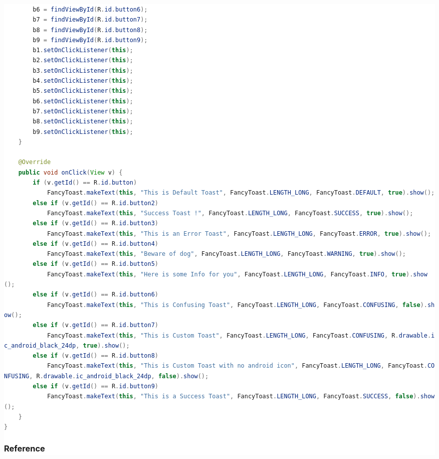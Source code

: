 ```java
        b6 = findViewById(R.id.button6);
        b7 = findViewById(R.id.button7);
        b8 = findViewById(R.id.button8);
        b9 = findViewById(R.id.button9);
        b1.setOnClickListener(this);
        b2.setOnClickListener(this);
        b3.setOnClickListener(this);
        b4.setOnClickListener(this);
        b5.setOnClickListener(this);
        b6.setOnClickListener(this);
        b7.setOnClickListener(this);
        b8.setOnClickListener(this);
        b9.setOnClickListener(this);
    }

    @Override
    public void onClick(View v) {
        if (v.getId() == R.id.button)
            FancyToast.makeText(this, "This is Default Toast", FancyToast.LENGTH_LONG, FancyToast.DEFAULT, true).show();
        else if (v.getId() == R.id.button2)
            FancyToast.makeText(this, "Success Toast !", FancyToast.LENGTH_LONG, FancyToast.SUCCESS, true).show();
        else if (v.getId() == R.id.button3)
            FancyToast.makeText(this, "This is an Error Toast", FancyToast.LENGTH_LONG, FancyToast.ERROR, true).show();
        else if (v.getId() == R.id.button4)
            FancyToast.makeText(this, "Beware of dog", FancyToast.LENGTH_LONG, FancyToast.WARNING, true).show();
        else if (v.getId() == R.id.button5)
            FancyToast.makeText(this, "Here is some Info for you", FancyToast.LENGTH_LONG, FancyToast.INFO, true).show();
        else if (v.getId() == R.id.button6)
            FancyToast.makeText(this, "This is Confusing Toast", FancyToast.LENGTH_LONG, FancyToast.CONFUSING, false).show();
        else if (v.getId() == R.id.button7)
            FancyToast.makeText(this, "This is Custom Toast", FancyToast.LENGTH_LONG, FancyToast.CONFUSING, R.drawable.ic_android_black_24dp, true).show();
        else if (v.getId() == R.id.button8)
            FancyToast.makeText(this, "This is Custom Toast with no android icon", FancyToast.LENGTH_LONG, FancyToast.CONFUSING, R.drawable.ic_android_black_24dp, false).show();
        else if (v.getId() == R.id.button9)
            FancyToast.makeText(this, "This is a Success Toast", FancyToast.LENGTH_LONG, FancyToast.SUCCESS, false).show();
    }
}


```

### Reference
